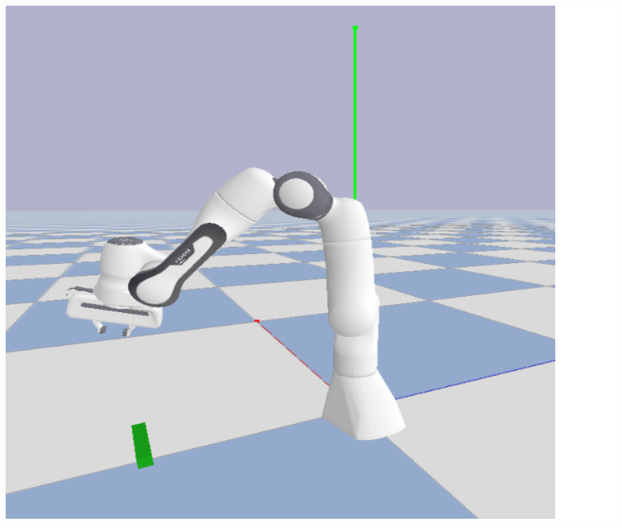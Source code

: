  <img src="https://github.com/susan-z/susan-z.github.io/blob/master/img/pybullet.png?raw=true" style="width: 90%"></p>
 